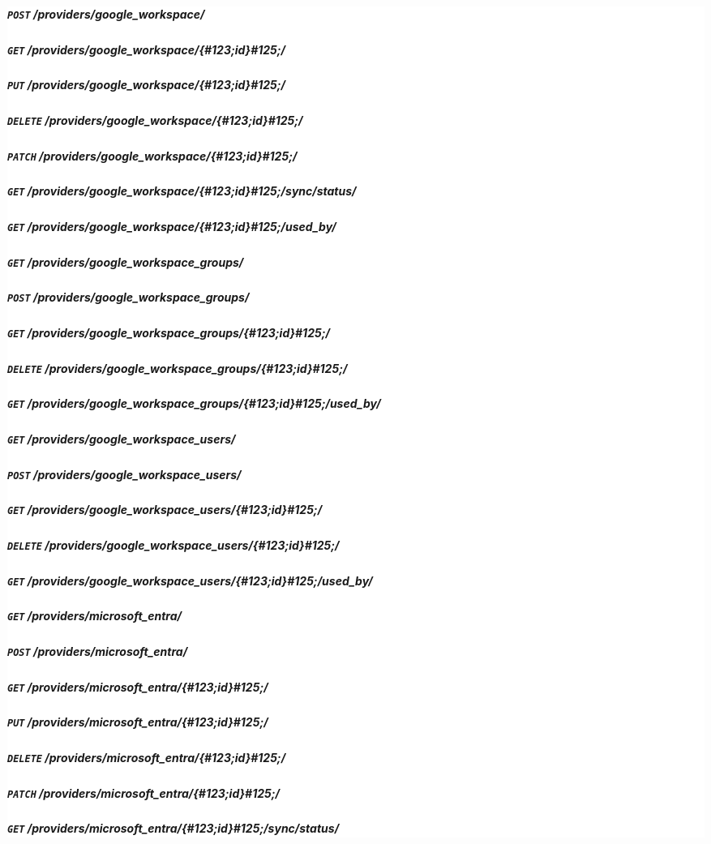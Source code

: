 ##### `POST` /providers/google_workspace/

##### `GET` /providers/google_workspace/{#123;id}#125;/

##### `PUT` /providers/google_workspace/{#123;id}#125;/

##### `DELETE` /providers/google_workspace/{#123;id}#125;/

##### `PATCH` /providers/google_workspace/{#123;id}#125;/

##### `GET` /providers/google_workspace/{#123;id}#125;/sync/status/

##### `GET` /providers/google_workspace/{#123;id}#125;/used_by/

##### `GET` /providers/google_workspace_groups/

##### `POST` /providers/google_workspace_groups/

##### `GET` /providers/google_workspace_groups/{#123;id}#125;/

##### `DELETE` /providers/google_workspace_groups/{#123;id}#125;/

##### `GET` /providers/google_workspace_groups/{#123;id}#125;/used_by/

##### `GET` /providers/google_workspace_users/

##### `POST` /providers/google_workspace_users/

##### `GET` /providers/google_workspace_users/{#123;id}#125;/

##### `DELETE` /providers/google_workspace_users/{#123;id}#125;/

##### `GET` /providers/google_workspace_users/{#123;id}#125;/used_by/

##### `GET` /providers/microsoft_entra/

##### `POST` /providers/microsoft_entra/

##### `GET` /providers/microsoft_entra/{#123;id}#125;/

##### `PUT` /providers/microsoft_entra/{#123;id}#125;/

##### `DELETE` /providers/microsoft_entra/{#123;id}#125;/

##### `PATCH` /providers/microsoft_entra/{#123;id}#125;/

##### `GET` /providers/microsoft_entra/{#123;id}#125;/sync/status/
